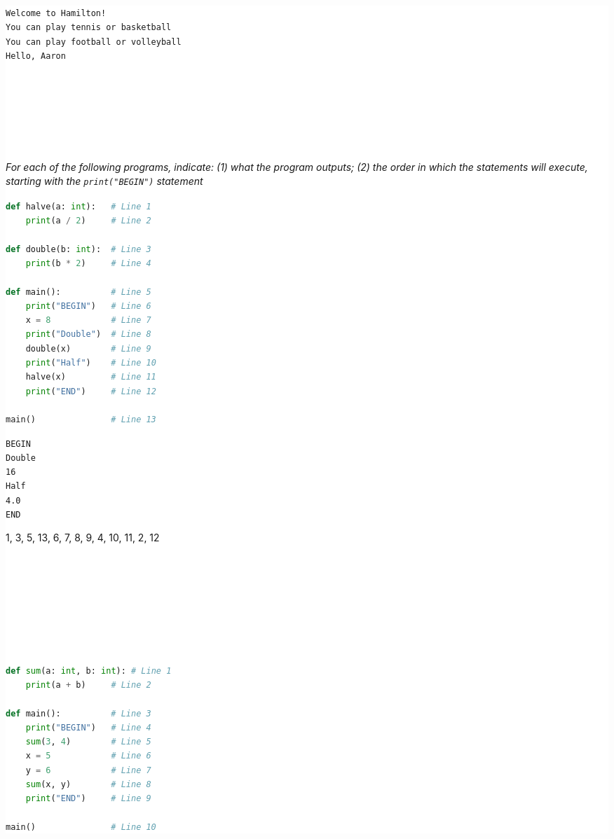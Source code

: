     Welcome to Hamilton!
    You can play tennis or basketball
    You can play football or volleyball
    Hello, Aaron


<div style="height:8em;"></div>

_For each of the following programs, indicate: (1) what the program outputs; (2) the order in which the statements will execute, starting with the `print("BEGIN")` statement_


```python
def halve(a: int):   # Line 1
    print(a / 2)     # Line 2
    
def double(b: int):  # Line 3
    print(b * 2)     # Line 4

def main():          # Line 5
    print("BEGIN")   # Line 6
    x = 8            # Line 7
    print("Double")  # Line 8
    double(x)        # Line 9
    print("Half")    # Line 10
    halve(x)         # Line 11
    print("END")     # Line 12

main()               # Line 13
```

    BEGIN
    Double
    16
    Half
    4.0
    END


1, 3, 5, 13, 6, 7, 8, 9, 4, 10, 11, 2, 12

<div style="height:10em;"></div>


```python
def sum(a: int, b: int): # Line 1
    print(a + b)     # Line 2

def main():          # Line 3
    print("BEGIN")   # Line 4
    sum(3, 4)        # Line 5
    x = 5            # Line 6
    y = 6            # Line 7
    sum(x, y)        # Line 8
    print("END")     # Line 9

main()               # Line 10
```
